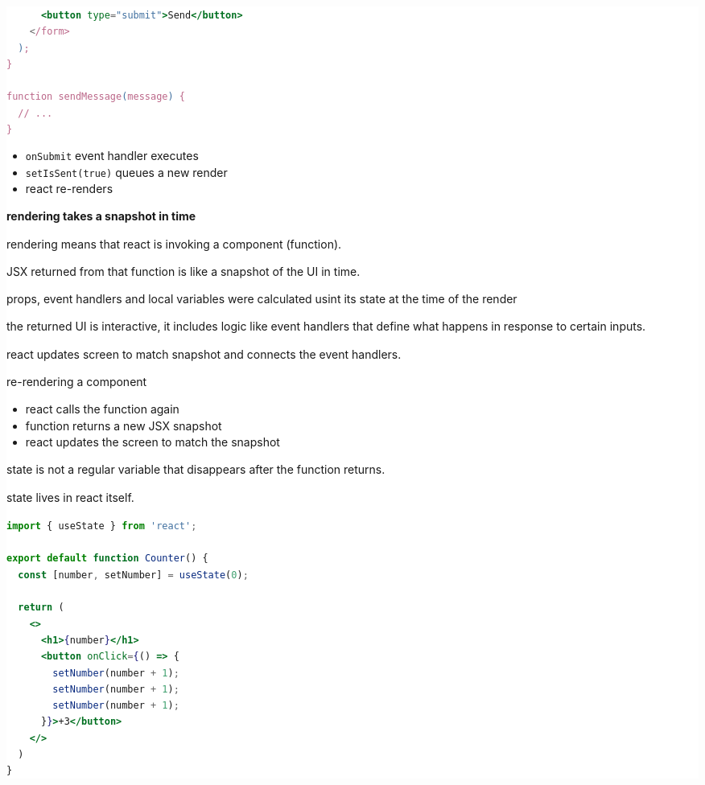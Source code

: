 ```jsx
      <button type="submit">Send</button>
    </form>
  );
}

function sendMessage(message) {
  // ...
}
```

- `onSubmit` event handler executes
- `setIsSent(true)` queues a new render
- react re-renders

**rendering takes a snapshot in time**

rendering means that react is invoking a component (function).

JSX returned from that function is like a snapshot of the UI in time.

props, event handlers and local variables were calculated usint its state at the time of the render

the returned UI is interactive, it includes logic like event handlers that define what happens in response to certain inputs.

react updates screen to match snapshot and connects the event handlers.

re-rendering a component
- react calls the function again
- function returns a new JSX snapshot
- react updates the screen to match the snapshot

state is not a regular variable that disappears after the function returns.

state lives in react itself.

```jsx
import { useState } from 'react';

export default function Counter() {
  const [number, setNumber] = useState(0);

  return (
    <>
      <h1>{number}</h1>
      <button onClick={() => {
        setNumber(number + 1);
        setNumber(number + 1);
        setNumber(number + 1);
      }}>+3</button>
    </>
  )
}

```

